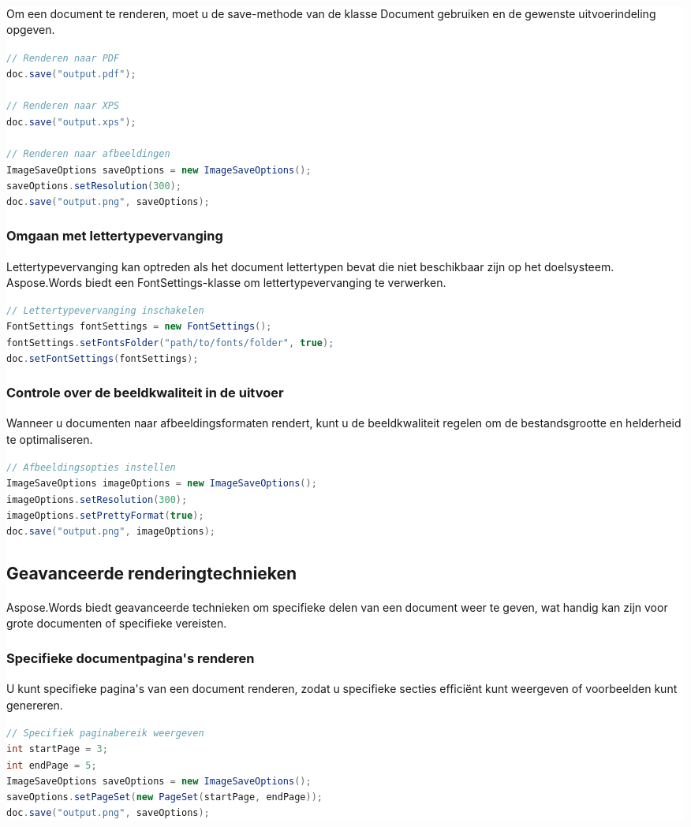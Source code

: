 Om een document te renderen, moet u de save-methode van de klasse Document gebruiken en de gewenste uitvoerindeling opgeven.

```java
// Renderen naar PDF
doc.save("output.pdf");

// Renderen naar XPS
doc.save("output.xps");

// Renderen naar afbeeldingen
ImageSaveOptions saveOptions = new ImageSaveOptions();
saveOptions.setResolution(300);
doc.save("output.png", saveOptions);
```

### Omgaan met lettertypevervanging

Lettertypevervanging kan optreden als het document lettertypen bevat die niet beschikbaar zijn op het doelsysteem. Aspose.Words biedt een FontSettings-klasse om lettertypevervanging te verwerken.

```java
// Lettertypevervanging inschakelen
FontSettings fontSettings = new FontSettings();
fontSettings.setFontsFolder("path/to/fonts/folder", true);
doc.setFontSettings(fontSettings);
```

### Controle over de beeldkwaliteit in de uitvoer

Wanneer u documenten naar afbeeldingsformaten rendert, kunt u de beeldkwaliteit regelen om de bestandsgrootte en helderheid te optimaliseren.

```java
// Afbeeldingsopties instellen
ImageSaveOptions imageOptions = new ImageSaveOptions();
imageOptions.setResolution(300);
imageOptions.setPrettyFormat(true);
doc.save("output.png", imageOptions);
```

## Geavanceerde renderingtechnieken

Aspose.Words biedt geavanceerde technieken om specifieke delen van een document weer te geven, wat handig kan zijn voor grote documenten of specifieke vereisten.

### Specifieke documentpagina's renderen

U kunt specifieke pagina's van een document renderen, zodat u specifieke secties efficiënt kunt weergeven of voorbeelden kunt genereren.

```java
// Specifiek paginabereik weergeven
int startPage = 3;
int endPage = 5;
ImageSaveOptions saveOptions = new ImageSaveOptions();
saveOptions.setPageSet(new PageSet(startPage, endPage));
doc.save("output.png", saveOptions);
```
